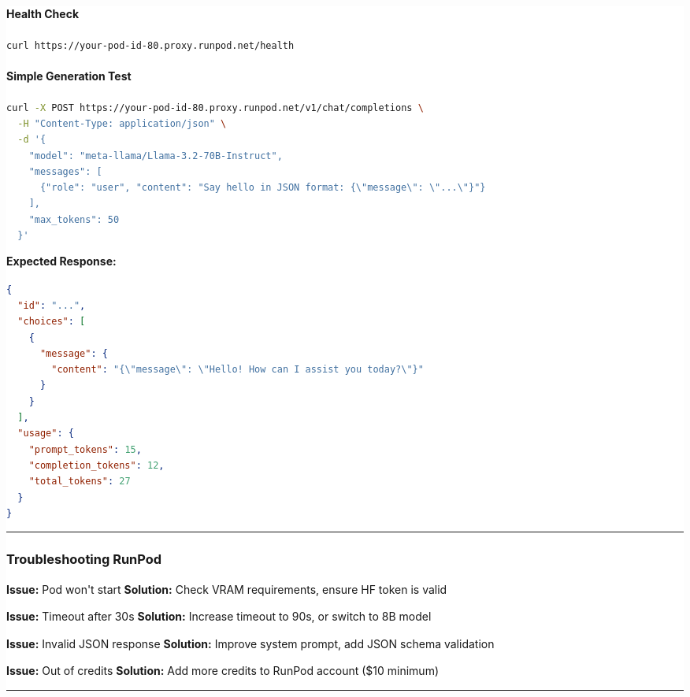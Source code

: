 #### Health Check
```bash
curl https://your-pod-id-80.proxy.runpod.net/health
```

#### Simple Generation Test
```bash
curl -X POST https://your-pod-id-80.proxy.runpod.net/v1/chat/completions \
  -H "Content-Type: application/json" \
  -d '{
    "model": "meta-llama/Llama-3.2-70B-Instruct",
    "messages": [
      {"role": "user", "content": "Say hello in JSON format: {\"message\": \"...\"}"}
    ],
    "max_tokens": 50
  }'
```

**Expected Response:**
```json
{
  "id": "...",
  "choices": [
    {
      "message": {
        "content": "{\"message\": \"Hello! How can I assist you today?\"}"
      }
    }
  ],
  "usage": {
    "prompt_tokens": 15,
    "completion_tokens": 12,
    "total_tokens": 27
  }
}
```

---

### Troubleshooting RunPod

**Issue:** Pod won't start
**Solution:** Check VRAM requirements, ensure HF token is valid

**Issue:** Timeout after 30s
**Solution:** Increase timeout to 90s, or switch to 8B model

**Issue:** Invalid JSON response
**Solution:** Improve system prompt, add JSON schema validation

**Issue:** Out of credits
**Solution:** Add more credits to RunPod account ($10 minimum)

---
